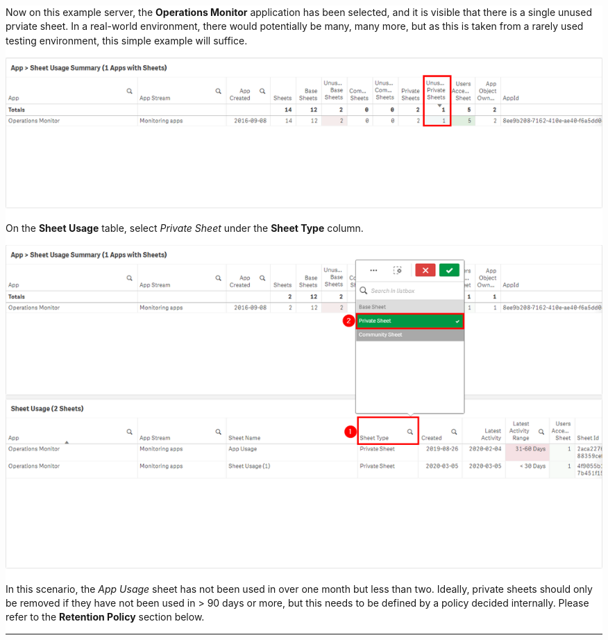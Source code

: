 Now on this example server, the **Operations Monitor** application has been selected, and it is visible that there is a single unused prviate sheet. In a real-world environment, there would potentially be many, many more, but as this is taken from a rarely used testing environment, this simple example will suffice.

[![unused_private_sheets_native_3.png](images/unused_private_sheets_native_3.png)](https://raw.githubusercontent.com/eapowertools/qs-admin-playbook/master/docs/asset_management/apps/images/unused_private_sheets_native_3.png)

On the **Sheet Usage** table, select _Private Sheet_ under the **Sheet Type** column.

[![unused_private_sheets_native_4.png](images/unused_private_sheets_native_4.png)](https://raw.githubusercontent.com/eapowertools/qs-admin-playbook/master/docs/asset_management/apps/images/unused_private_sheets_native_4.png)

In this scenario, the _App Usage_ sheet has not been used in over one month but less than two. Ideally, private sheets should only be removed if they have not been used in > 90 days or more, but this needs to be defined by a policy decided internally. Please refer to the **Retention Policy** section below.

-------------------------
